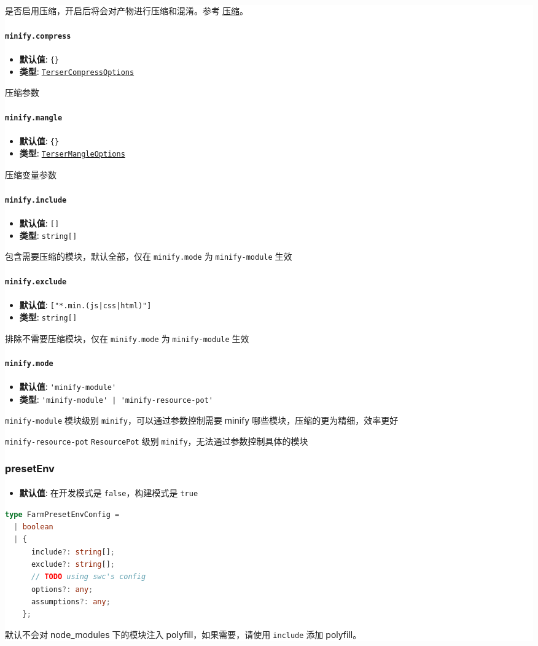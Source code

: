 是否启用压缩，开启后将会对产物进行压缩和混淆。参考 [压缩](/docs/advanced/tree-shake)。

#### `minify.compress`

- **默认值**: `{}`
- **类型**: [`TerserCompressOptions`](https://swc.rs/docs/configuration/minification#jscminifycompress)

压缩参数

#### `minify.mangle`

- **默认值**: `{}`
- **类型**: [`TerserMangleOptions`](https://swc.rs/docs/configuration/minification#jscminifymangle)

压缩变量参数

#### `minify.include`

- **默认值**: `[]`
- **类型**: `string[]`

包含需要压缩的模块，默认全部，仅在 `minify.mode` 为 `minify-module` 生效

#### `minify.exclude`

- **默认值**: `["*.min.(js|css|html)"]`
- **类型**: `string[]`

排除不需要压缩模块，仅在 `minify.mode` 为 `minify-module` 生效

#### `minify.mode`

- **默认值**: `'minify-module'`
- **类型**: `'minify-module' | 'minify-resource-pot'`

`minify-module` 模块级别 `minify`，可以通过参数控制需要 minify 哪些模块，压缩的更为精细，效率更好

`minify-resource-pot` `ResourcePot` 级别 `minify`，无法通过参数控制具体的模块

### presetEnv

- **默认值**: 在开发模式是 `false`，构建模式是 `true`

```ts
type FarmPresetEnvConfig =
  | boolean
  | {
      include?: string[];
      exclude?: string[];
      // TODO using swc's config
      options?: any;
      assumptions?: any;
    };
```

默认不会对 node_modules 下的模块注入 polyfill，如果需要，请使用 `include` 添加 polyfill。
